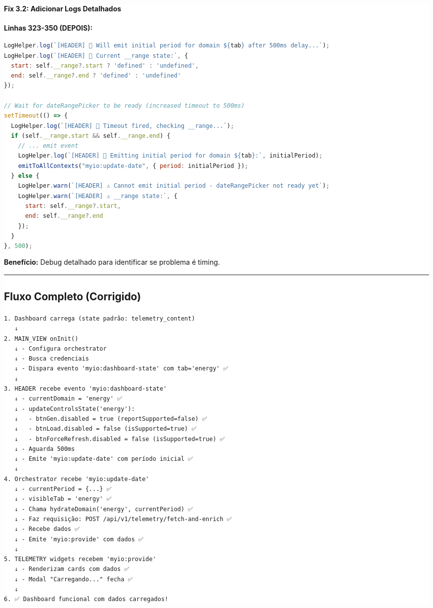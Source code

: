 
#### Fix 3.2: Adicionar Logs Detalhados

**Linhas 323-350 (DEPOIS):**
```javascript
LogHelper.log(`[HEADER] 📅 Will emit initial period for domain ${tab} after 500ms delay...`);
LogHelper.log(`[HEADER] 📅 Current __range state:`, {
  start: self.__range?.start ? 'defined' : 'undefined',
  end: self.__range?.end ? 'defined' : 'undefined'
});

// Wait for dateRangePicker to be ready (increased timeout to 500ms)
setTimeout(() => {
  LogHelper.log(`[HEADER] 📅 Timeout fired, checking __range...`);
  if (self.__range.start && self.__range.end) {
    // ... emit event
    LogHelper.log(`[HEADER] 🚀 Emitting initial period for domain ${tab}:`, initialPeriod);
    emitToAllContexts("myio:update-date", { period: initialPeriod });
  } else {
    LogHelper.warn(`[HEADER] ⚠️ Cannot emit initial period - dateRangePicker not ready yet`);
    LogHelper.warn(`[HEADER] ⚠️ __range state:`, {
      start: self.__range?.start,
      end: self.__range?.end
    });
  }
}, 500);
```

**Benefício:** Debug detalhado para identificar se problema é timing.

---

## Fluxo Completo (Corrigido)

```
1. Dashboard carrega (state padrão: telemetry_content)
   ↓
2. MAIN_VIEW onInit()
   ↓ - Configura orchestrator
   ↓ - Busca credenciais
   ↓ - Dispara evento 'myio:dashboard-state' com tab='energy' ✅
   ↓
3. HEADER recebe evento 'myio:dashboard-state'
   ↓ - currentDomain = 'energy' ✅
   ↓ - updateControlsState('energy'):
   ↓   - btnGen.disabled = true (reportSupported=false) ✅
   ↓   - btnLoad.disabled = false (isSupported=true) ✅
   ↓   - btnForceRefresh.disabled = false (isSupported=true) ✅
   ↓ - Aguarda 500ms
   ↓ - Emite 'myio:update-date' com período inicial ✅
   ↓
4. Orchestrator recebe 'myio:update-date'
   ↓ - currentPeriod = {...} ✅
   ↓ - visibleTab = 'energy' ✅
   ↓ - Chama hydrateDomain('energy', currentPeriod) ✅
   ↓ - Faz requisição: POST /api/v1/telemetry/fetch-and-enrich ✅
   ↓ - Recebe dados ✅
   ↓ - Emite 'myio:provide' com dados ✅
   ↓
5. TELEMETRY widgets recebem 'myio:provide'
   ↓ - Renderizam cards com dados ✅
   ↓ - Modal "Carregando..." fecha ✅
   ↓
6. ✅ Dashboard funcional com dados carregados!
```

